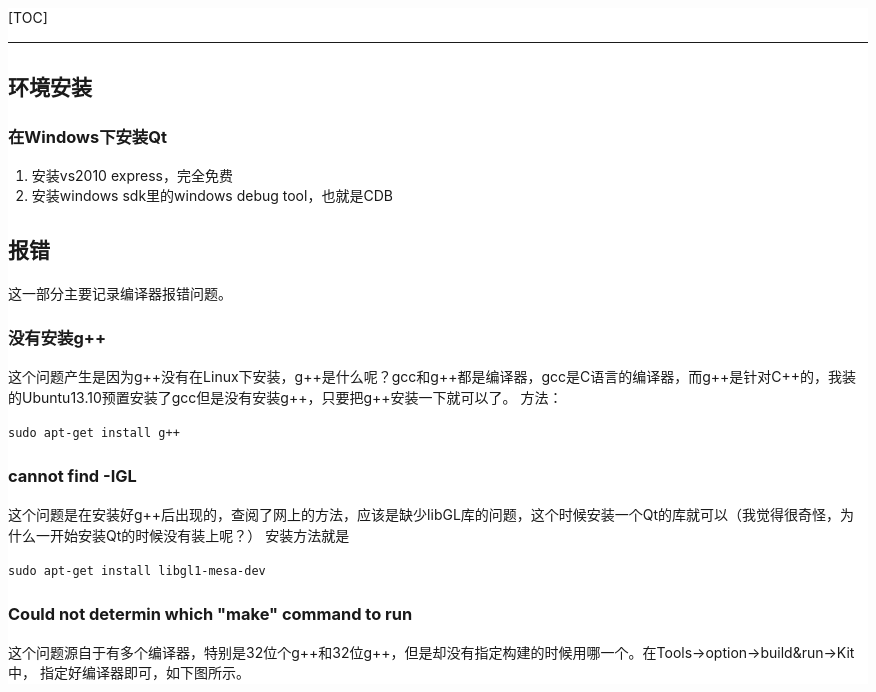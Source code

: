 [TOC]



___

## 环境安装

### 在Windows下安装Qt

1. 安装vs2010 express，完全免费
2. 安装windows sdk里的windows debug tool，也就是CDB

## 报错

这一部分主要记录编译器报错问题。

### 没有安装g++

这个问题产生是因为g++没有在Linux下安装，g++是什么呢？gcc和g++都是编译器，gcc是C语言的编译器，而g++是针对C++的，我装的Ubuntu13.10预置安装了gcc但是没有安装g++，只要把g++安装一下就可以了。
方法：

```shell
sudo apt-get install g++
```

### cannot find -IGL

这个问题是在安装好g++后出现的，查阅了网上的方法，应该是缺少libGL库的问题，这个时候安装一个Qt的库就可以（我觉得很奇怪，为什么一开始安装Qt的时候没有装上呢？）
安装方法就是

```shell
sudo apt-get install libgl1-mesa-dev
```

### Could not determin which "make" command to run

这个问题源自于有多个编译器，特别是32位个g++和32位g++，但是却没有指定构建的时候用哪一个。在Tools->option->build&run->Kit中， 指定好编译器即可，如下图所示。
